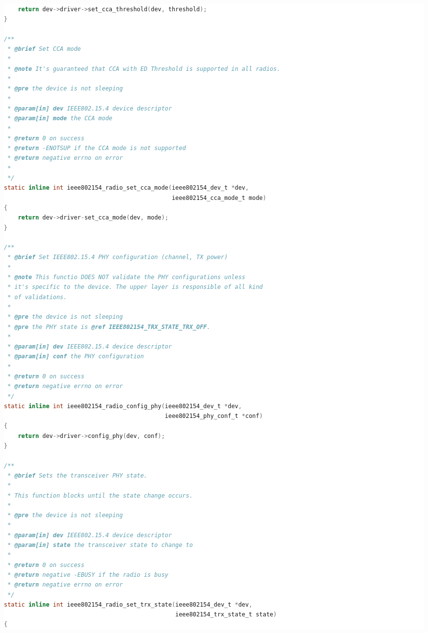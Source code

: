 ```c
    return dev->driver->set_cca_threshold(dev, threshold);
}

/**
 * @brief Set CCA mode
 *
 * @note It's guaranteed that CCA with ED Threshold is supported in all radios.
 *
 * @pre the device is not sleeping
 *
 * @param[in] dev IEEE802.15.4 device descriptor
 * @param[in] mode the CCA mode
 *
 * @return 0 on success
 * @return -ENOTSUP if the CCA mode is not supported
 * @return negative errno on error
 *
 */
static inline int ieee802154_radio_set_cca_mode(ieee802154_dev_t *dev,
                                                ieee802154_cca_mode_t mode)
{
    return dev->driver-set_cca_mode(dev, mode);
}

/**
 * @brief Set IEEE802.15.4 PHY configuration (channel, TX power)
 *
 * @note This functio DOES NOT validate the PHY configurations unless
 * it's specific to the device. The upper layer is responsible of all kind
 * of validations.
 *
 * @pre the device is not sleeping
 * @pre the PHY state is @ref IEEE802154_TRX_STATE_TRX_OFF.
 *
 * @param[in] dev IEEE802.15.4 device descriptor
 * @param[in] conf the PHY configuration
 *
 * @return 0 on success
 * @return negative errno on error
 */
static inline int ieee802154_radio_config_phy(ieee802154_dev_t *dev,
                                              ieee802154_phy_conf_t *conf)
{
    return dev->driver->config_phy(dev, conf);
}

/**
 * @brief Sets the transceiver PHY state.
 *
 * This function blocks until the state change occurs.
 *
 * @pre the device is not sleeping
 *
 * @param[in] dev IEEE802.15.4 device descriptor
 * @param[in] state the transceiver state to change to
 *
 * @return 0 on success
 * @return negative -EBUSY if the radio is busy
 * @return negative errno on error
 */
static inline int ieee802154_radio_set_trx_state(ieee802154_dev_t *dev,
                                                 ieee802154_trx_state_t state)
{
```